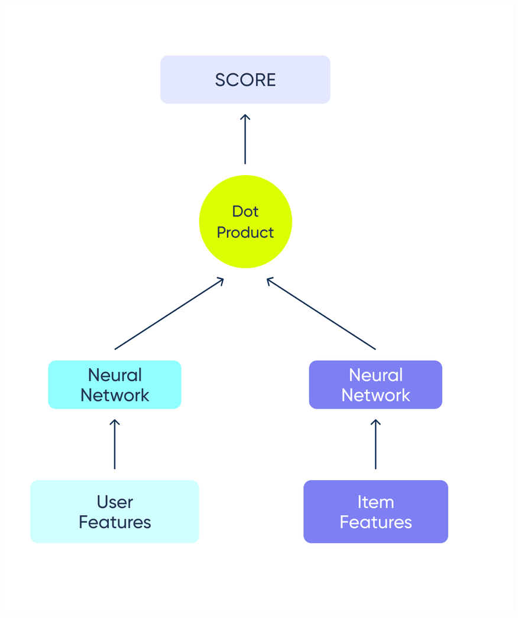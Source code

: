![Movie Rec 1](/images/tf-recommenders-encode-user-watch-history-using-openai-embeddings/movie-rec-1.png)
